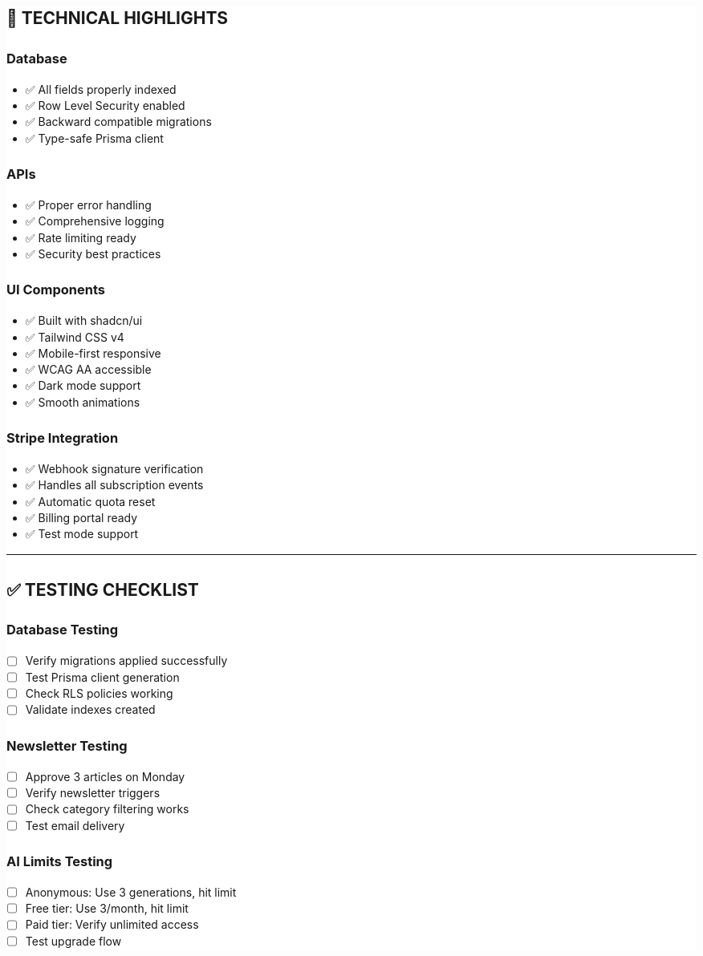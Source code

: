 
## 🔧 TECHNICAL HIGHLIGHTS

### Database
- ✅ All fields properly indexed
- ✅ Row Level Security enabled
- ✅ Backward compatible migrations
- ✅ Type-safe Prisma client

### APIs
- ✅ Proper error handling
- ✅ Comprehensive logging
- ✅ Rate limiting ready
- ✅ Security best practices

### UI Components
- ✅ Built with shadcn/ui
- ✅ Tailwind CSS v4
- ✅ Mobile-first responsive
- ✅ WCAG AA accessible
- ✅ Dark mode support
- ✅ Smooth animations

### Stripe Integration
- ✅ Webhook signature verification
- ✅ Handles all subscription events
- ✅ Automatic quota reset
- ✅ Billing portal ready
- ✅ Test mode support

---

## ✅ TESTING CHECKLIST

### Database Testing
- [ ] Verify migrations applied successfully
- [ ] Test Prisma client generation
- [ ] Check RLS policies working
- [ ] Validate indexes created

### Newsletter Testing
- [ ] Approve 3 articles on Monday
- [ ] Verify newsletter triggers
- [ ] Check category filtering works
- [ ] Test email delivery

### AI Limits Testing
- [ ] Anonymous: Use 3 generations, hit limit
- [ ] Free tier: Use 3/month, hit limit
- [ ] Paid tier: Verify unlimited access
- [ ] Test upgrade flow
